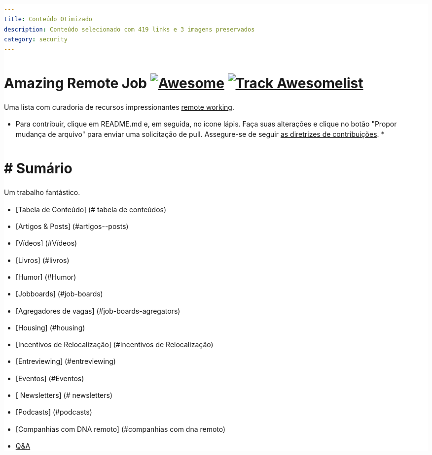 ```yaml
---
title: Conteúdo Otimizado
description: Conteúdo selecionado com 419 links e 3 imagens preservados
category: security
---
```


# Amazing Remote Job [![Awesome](https://cdn.jsdelivr.net/gh/sindresorhus/awesome@d7305f38d29fed78fa85652e3a63e154dd8e8829/media/badge.svg)](https://github.com/sindresorhus/awesome) [![Track Awesomelist](https://www.trackawesomelist.com/badge.svg)](https://www.trackawesomelist.com/lukasz-madon/awesome-remote-job/)

Uma lista com curadoria de recursos impressionantes [remote working](https://en.wikipedia.org/wiki/Telecommuting).

* Para contribuir, clique em README.md e, em seguida, no ícone lápis. Faça suas alterações e clique no botão "Propor mudança de arquivo" para enviar uma solicitação de pull. Assegure-se de seguir [as diretrizes de contribuições](awesome-remote-job-tributing-md.md). *

# # Sumário



Um trabalho fantástico.

- [Tabela de Conteúdo] (# tabela de conteúdos)

- [Artigos \& Posts] (#artigos--posts)

- [Vídeos] (#Vídeos)

- [Livros] (#livros)

- [Humor] (#Humor)

- [Jobboards] (#job-boards)

- [Agregadores de vagas] (#job-boards-agregators)

- [Housing] (#housing)

- [Incentivos de Relocalização] (#Incentivos de Relocalização)

- [Entreviewing] (#entreviewing)

- [Eventos] (#Eventos)

- [ Newsletters] (# newsletters)

- [Podcasts] (#podcasts)

- [Companhias com DNA remoto] (#companhias com dna remoto)

- [Q\&A](#qa)
